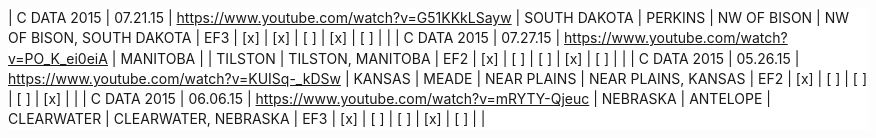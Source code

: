 | C DATA 2015                                                                                | 07.21.15                                                                                                                                                                                                                                                                          | https://www.youtube.com/watch?v=G51KKkLSayw                                                                                                                                                                                                                                                                                                                                                                                                                      | SOUTH DAKOTA                                           | PERKINS                            | NW OF BISON                          | NW OF BISON, SOUTH DAKOTA                                                            | EF3                                                                  | [x]       | [x]                | [ ]                   | [x]       | [ ]               |                                                                                                                                                                  |
| C DATA 2015                                                                                | 07.27.15                                                                                                                                                                                                                                                                          | https://www.youtube.com/watch?v=PO_K_ei0eiA                                                                                                                                                                                                                                                                                                                                                                                                                      | MANITOBA                                               |                                    | TILSTON                              | TILSTON, MANITOBA                                                                    | EF2                                                                  | [x]       | [ ]                | [ ]                   | [x]       | [ ]               |                                                                                                                                                                  |
| C DATA 2015                                                                                | 05.26.15                                                                                                                                                                                                                                                                          | https://www.youtube.com/watch?v=KUISq-_kDSw                                                                                                                                                                                                                                                                                                                                                                                                                      | KANSAS                                                 | MEADE                              | NEAR PLAINS                          | NEAR PLAINS, KANSAS                                                                  | EF2                                                                  | [x]       | [ ]                | [ ]                   | [ ]       | [x]               |                                                                                                                                                                  |
| C DATA 2015                                                                                | 06.06.15                                                                                                                                                                                                                                                                          | https://www.youtube.com/watch?v=mRYTY-Qjeuc                                                                                                                                                                                                                                                                                                                                                                                                                      | NEBRASKA                                               | ANTELOPE                           | CLEARWATER                           | CLEARWATER, NEBRASKA                                                                 | EF3                                                                  | [x]       | [ ]                | [ ]                   | [x]       | [ ]               |                                                                                                                                                                  |